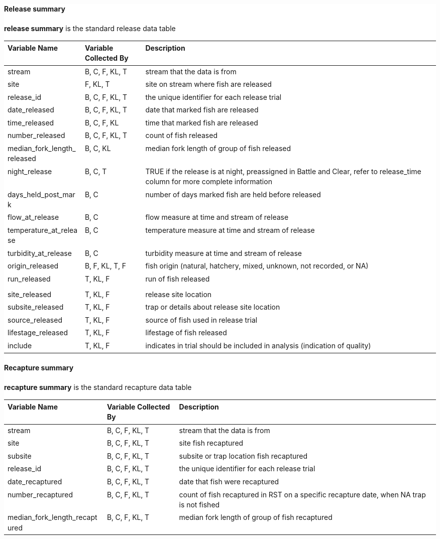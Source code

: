 #### Release summary

**release summary** is the standard release data table

| **Variable Name**                 | **Variable Collected By** | **Description**                                                                                                                   |
|:-------------------|:--------------|:------------------------------------|
| stream                      | B, C, F, KL, T        | stream that the data is from                                                                                                 |
| site                        | F, KL, T              | site on stream where fish are released                                                                                       |
| release_id                  | B, C, F, KL, T        | the unique identifier for each release trial                                                                                 |
| date_released               | B, C, F, KL, T        | date that marked fish are released                                                                                           |
| time_released               | B, C, F, KL        | time that marked fish are released                                                                                           |
| number_released             | B, C, F, KL, T        | count of fish released                                                                                                       |
| median_fork_length_released | B, C, KL           | median fork length of group of fish released                                                                                 |
| night_release               | B, C, T               | TRUE if the release is at night, preassigned in Battle and Clear, refer to release_time column for more complete information |
| days_held_post_mark         | B, C               | number of days marked fish are held before released                                                                          |
| flow_at_release             | B, C               | flow measure at time and stream of release                                                                                   |
| temperature_at_release      | B, C               | temperature measure at time and stream of release                                                                            |
| turbidity_at_release        | B, C               | turbidity measure at time and stream of release                                                                              |
| origin_released                      | B, F, KL, T, F           | fish origin (natural, hatchery, mixed, unknown, not recorded, or NA)                                                         |
| run_released                         | T, KL, F                   | run of fish released
        |
| site_released | T, KL, F | release site location |
| subsite_released | T, KL, F | trap or details about release site location |
| source_released | T, KL, F | source of fish used in release trial |
| lifestage_released | T, KL, F | lifestage of fish released |
| include | T, KL, F | indicates in trial should be included in analysis (indication of quality) |

#### Recapture summary

**recapture summary** is the standard recapture data table

| **Variable Name**   | **Variable Collected By** | **Description**  |
|:-------------------|:--------------|:------------------------------------|
| stream                        | B, C, F, KL, T        | stream that the data is from                                 |
| site | B, C, F, KL, T | site fish recaptured |
| subsite | B, C, F, KL, T | subsite or trap location fish recaptured |
| release_id                    | B, C, F, KL, T        | the unique identifier for each release trial                 |
| date_recaptured               | B, C, F, KL, T        | date that fish were recaptured                               |
| number_recaptured             | B, C, F, KL, T        | count of fish recaptured in RST on a specific recapture date, when NA trap is not fished |
| median_fork_length_recaptured | B, C, F, KL, T        | median fork length of group of fish recaptured               |
